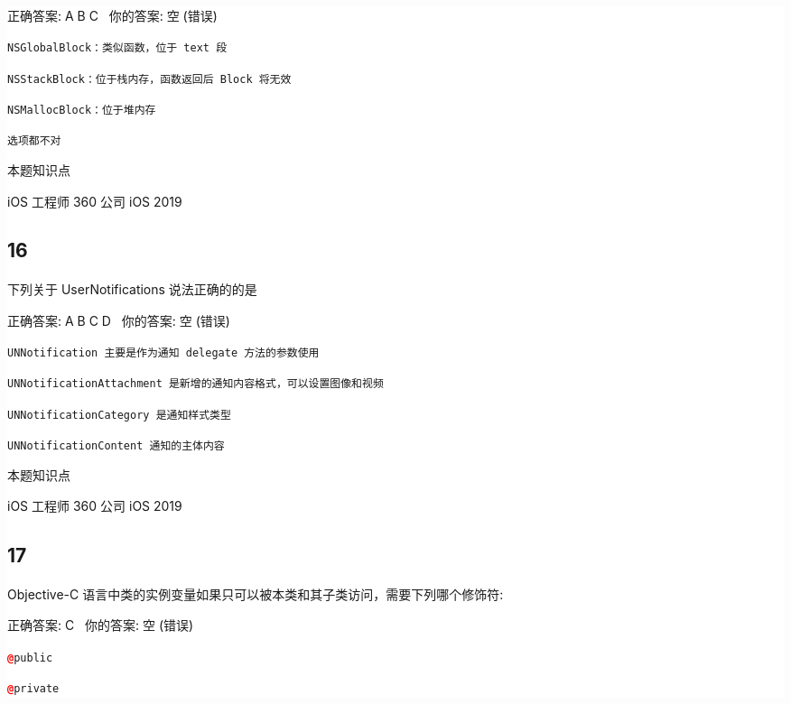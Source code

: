 正确答案: A B C   你的答案: 空 (错误)

```cpp
NSGlobalBlock：类似函数，位于 text 段
```

```cpp
NSStackBlock：位于栈内存，函数返回后 Block 将无效
```

```cpp
NSMallocBlock：位于堆内存
```

```cpp
选项都不对
```

本题知识点

iOS 工程师 360 公司 iOS 2019

## 16

下列关于 UserNotifications 说法正确的的是

正确答案: A B C D   你的答案: 空 (错误)

```cpp
UNNotification 主要是作为通知 delegate 方法的参数使用
```

```cpp
UNNotificationAttachment 是新增的通知内容格式，可以设置图像和视频
```

```cpp
UNNotificationCategory 是通知样式类型
```

```cpp
UNNotificationContent 通知的主体内容
```

本题知识点

iOS 工程师 360 公司 iOS 2019

## 17

Objective-C 语言中类的实例变量如果只可以被本类和其子类访问，需要下列哪个修饰符:

正确答案: C   你的答案: 空 (错误)

```cpp
@public
```

```cpp
@private
```

